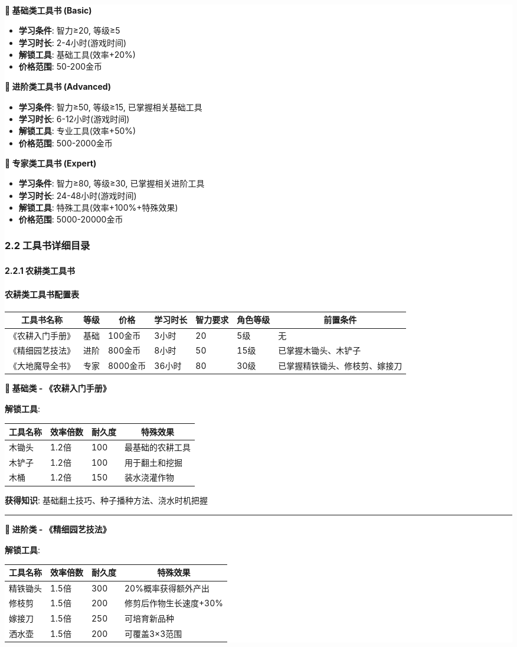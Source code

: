 **📕 基础类工具书 (Basic)**
- **学习条件**: 智力≥20, 等级≥5
- **学习时长**: 2-4小时(游戏时间)
- **解锁工具**: 基础工具(效率+20%)
- **价格范围**: 50-200金币

**📘 进阶类工具书 (Advanced)**
- **学习条件**: 智力≥50, 等级≥15, 已掌握相关基础工具
- **学习时长**: 6-12小时(游戏时间)
- **解锁工具**: 专业工具(效率+50%)
- **价格范围**: 500-2000金币

**📗 专家类工具书 (Expert)**
- **学习条件**: 智力≥80, 等级≥30, 已掌握相关进阶工具
- **学习时长**: 24-48小时(游戏时间)
- **解锁工具**: 特殊工具(效率+100%+特殊效果)
- **价格范围**: 5000-20000金币

### 2.2 工具书详细目录

#### 2.2.1 农耕类工具书

#### 农耕类工具书配置表

| 工具书名称 | 等级 | 价格 | 学习时长 | 智力要求 | 角色等级 | 前置条件 |
|-----------|-----|------|---------|---------|---------|---------|
| 《农耕入门手册》 | 基础 | 100金币 | 3小时 | 20 | 5级 | 无 |
| 《精细园艺技法》 | 进阶 | 800金币 | 8小时 | 50 | 15级 | 已掌握木锄头、木铲子 |
| 《大地魔导全书》 | 专家 | 8000金币 | 36小时 | 80 | 30级 | 已掌握精铁锄头、修枝剪、嫁接刀 |

**📕 基础类 - 《农耕入门手册》**

**解锁工具**:

| 工具名称 | 效率倍数 | 耐久度 | 特殊效果 |
|---------|---------|--------|---------|
| 木锄头 | 1.2倍 | 100 | 最基础的农耕工具 |
| 木铲子 | 1.2倍 | 100 | 用于翻土和挖掘 |
| 木桶 | 1.2倍 | 150 | 装水浇灌作物 |

**获得知识**: 基础翻土技巧、种子播种方法、浇水时机把握

---

**📘 进阶类 - 《精细园艺技法》**

**解锁工具**:

| 工具名称 | 效率倍数 | 耐久度 | 特殊效果 |
|---------|---------|--------|---------|
| 精铁锄头 | 1.5倍 | 300 | 20%概率获得额外产出 |
| 修枝剪 | 1.5倍 | 200 | 修剪后作物生长速度+30% |
| 嫁接刀 | 1.5倍 | 250 | 可培育新品种 |
| 洒水壶 | 1.5倍 | 200 | 可覆盖3×3范围 |
